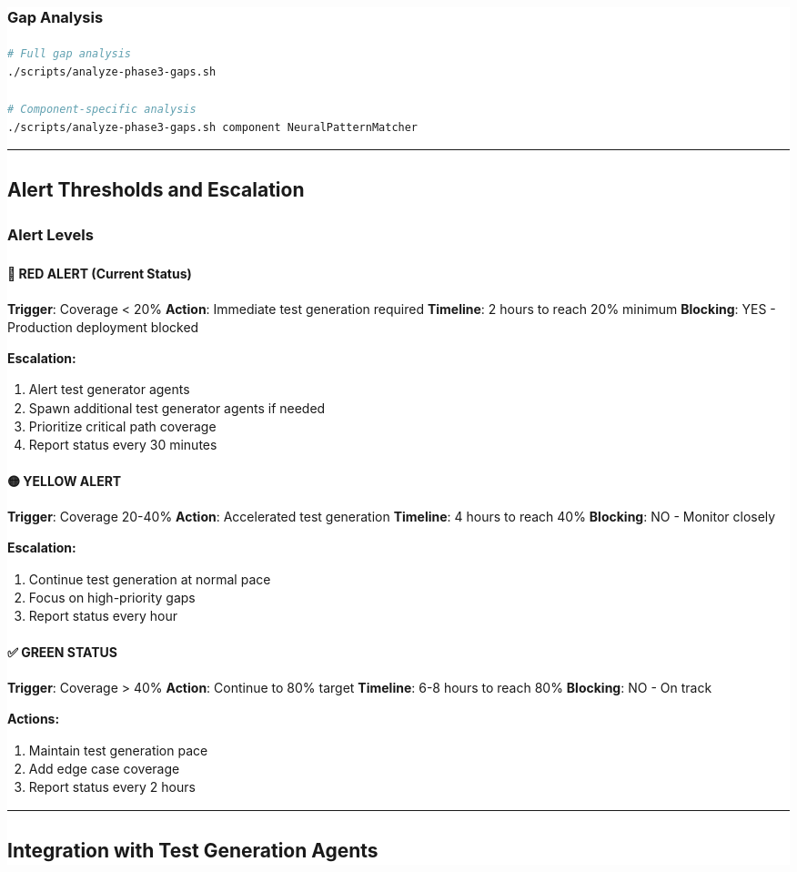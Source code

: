 ### Gap Analysis
```bash
# Full gap analysis
./scripts/analyze-phase3-gaps.sh

# Component-specific analysis
./scripts/analyze-phase3-gaps.sh component NeuralPatternMatcher
```

---

## Alert Thresholds and Escalation

### Alert Levels

#### 🔴 RED ALERT (Current Status)
**Trigger**: Coverage < 20%
**Action**: Immediate test generation required
**Timeline**: 2 hours to reach 20% minimum
**Blocking**: YES - Production deployment blocked

**Escalation:**
1. Alert test generator agents
2. Spawn additional test generator agents if needed
3. Prioritize critical path coverage
4. Report status every 30 minutes

#### 🟡 YELLOW ALERT
**Trigger**: Coverage 20-40%
**Action**: Accelerated test generation
**Timeline**: 4 hours to reach 40%
**Blocking**: NO - Monitor closely

**Escalation:**
1. Continue test generation at normal pace
2. Focus on high-priority gaps
3. Report status every hour

#### ✅ GREEN STATUS
**Trigger**: Coverage > 40%
**Action**: Continue to 80% target
**Timeline**: 6-8 hours to reach 80%
**Blocking**: NO - On track

**Actions:**
1. Maintain test generation pace
2. Add edge case coverage
3. Report status every 2 hours

---

## Integration with Test Generation Agents
